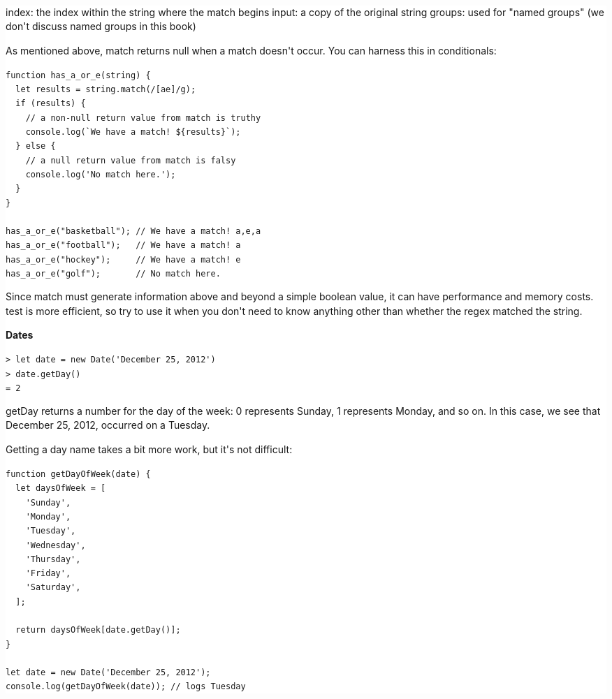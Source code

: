 index: the index within the string where the match begins
input: a copy of the original string
groups: used for "named groups" (we don't discuss named groups in this book)
</p>

<p>As mentioned above, match returns null when a match doesn't occur. You can harness this in conditionals:
</p>

```
function has_a_or_e(string) {
  let results = string.match(/[ae]/g);
  if (results) {
    // a non-null return value from match is truthy
    console.log(`We have a match! ${results}`);
  } else {
    // a null return value from match is falsy
    console.log('No match here.');
  }
}

has_a_or_e("basketball"); // We have a match! a,e,a
has_a_or_e("football");   // We have a match! a
has_a_or_e("hockey");     // We have a match! e
has_a_or_e("golf");       // No match here.
```

<p>Since match must generate information above and beyond a simple boolean value, it can have performance and memory costs. test is more efficient, so try to use it when you don't need to know anything other than whether the regex matched the string.


</p>

**Dates**


```
> let date = new Date('December 25, 2012')
> date.getDay()
= 2
```

<p>getDay returns a number for the day of the week: 0 represents Sunday, 1 represents Monday, and so on. In this case, we see that December 25, 2012, occurred on a Tuesday.
</p>

<p>
Getting a day name takes a bit more work, but it's not difficult:
</p>

```
function getDayOfWeek(date) {
  let daysOfWeek = [
    'Sunday',
    'Monday',
    'Tuesday',
    'Wednesday',
    'Thursday',
    'Friday',
    'Saturday',
  ];

  return daysOfWeek[date.getDay()];
}

let date = new Date('December 25, 2012');
console.log(getDayOfWeek(date)); // logs Tuesday
```

